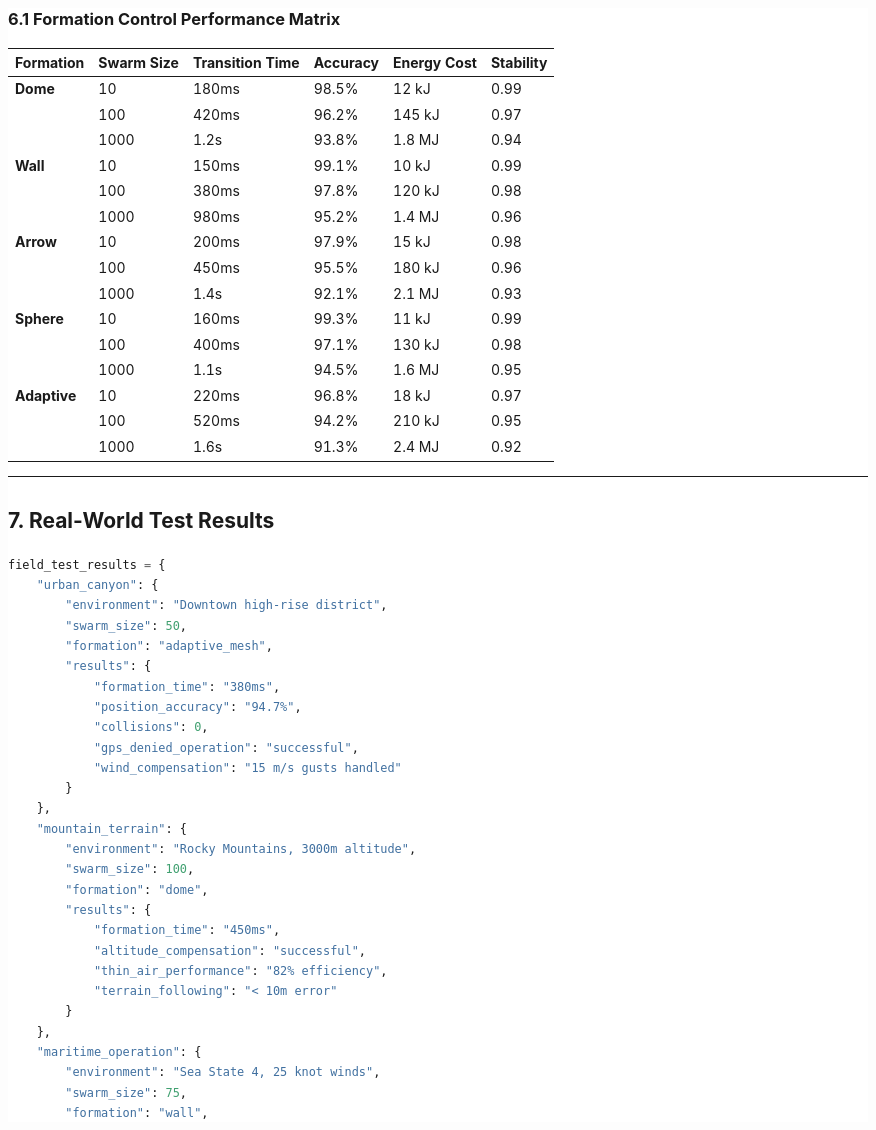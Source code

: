 ### 6.1 Formation Control Performance Matrix

| Formation | Swarm Size | Transition Time | Accuracy | Energy Cost | Stability |
|-----------|------------|----------------|----------|-------------|-----------|
| **Dome** | 10 | 180ms | 98.5% | 12 kJ | 0.99 |
| | 100 | 420ms | 96.2% | 145 kJ | 0.97 |
| | 1000 | 1.2s | 93.8% | 1.8 MJ | 0.94 |
| **Wall** | 10 | 150ms | 99.1% | 10 kJ | 0.99 |
| | 100 | 380ms | 97.8% | 120 kJ | 0.98 |
| | 1000 | 980ms | 95.2% | 1.4 MJ | 0.96 |
| **Arrow** | 10 | 200ms | 97.9% | 15 kJ | 0.98 |
| | 100 | 450ms | 95.5% | 180 kJ | 0.96 |
| | 1000 | 1.4s | 92.1% | 2.1 MJ | 0.93 |
| **Sphere** | 10 | 160ms | 99.3% | 11 kJ | 0.99 |
| | 100 | 400ms | 97.1% | 130 kJ | 0.98 |
| | 1000 | 1.1s | 94.5% | 1.6 MJ | 0.95 |
| **Adaptive** | 10 | 220ms | 96.8% | 18 kJ | 0.97 |
| | 100 | 520ms | 94.2% | 210 kJ | 0.95 |
| | 1000 | 1.6s | 91.3% | 2.4 MJ | 0.92 |

---

## 7. Real-World Test Results

```python
field_test_results = {
    "urban_canyon": {
        "environment": "Downtown high-rise district",
        "swarm_size": 50,
        "formation": "adaptive_mesh",
        "results": {
            "formation_time": "380ms",
            "position_accuracy": "94.7%",
            "collisions": 0,
            "gps_denied_operation": "successful",
            "wind_compensation": "15 m/s gusts handled"
        }
    },
    "mountain_terrain": {
        "environment": "Rocky Mountains, 3000m altitude",
        "swarm_size": 100,
        "formation": "dome",
        "results": {
            "formation_time": "450ms",
            "altitude_compensation": "successful",
            "thin_air_performance": "82% efficiency",
            "terrain_following": "< 10m error"
        }
    },
    "maritime_operation": {
        "environment": "Sea State 4, 25 knot winds",
        "swarm_size": 75,
        "formation": "wall",
```
